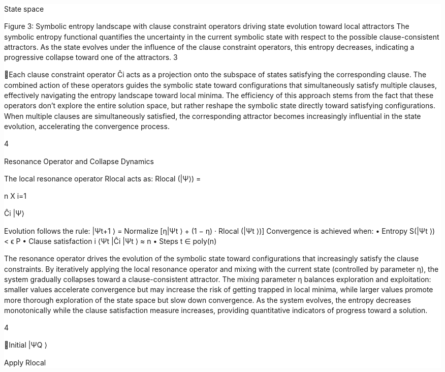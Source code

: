 State space

Figure 3: Symbolic entropy landscape with clause constraint operators driving state evolution
toward local attractors
The symbolic entropy functional quantifies the uncertainty in the current symbolic state
with respect to the possible clause-consistent attractors. As the state evolves under the
influence of the clause constraint operators, this entropy decreases, indicating a progressive
collapse toward one of the attractors.
3

Each clause constraint operator Ĉi acts as a projection onto the subspace of states satisfying the corresponding clause. The combined action of these operators guides the symbolic
state toward configurations that simultaneously satisfy multiple clauses, effectively navigating the entropy landscape toward local minima.
The efficiency of this approach stems from the fact that these operators don’t explore the
entire solution space, but rather reshape the symbolic state directly toward satisfying configurations. When multiple clauses are simultaneously satisfied, the corresponding attractor
becomes increasingly influential in the state evolution, accelerating the convergence process.

4

Resonance Operator and Collapse Dynamics

The local resonance operator Rlocal acts as:
Rlocal (|Ψ⟩) =

n
X
i=1

Ĉi |Ψ⟩

Evolution follows the rule:
|Ψt+1 ⟩ = Normalize [η|Ψt ⟩ + (1 − η) · Rlocal (|Ψt ⟩)]
Convergence is achieved when:
• Entropy S(|Ψt ⟩) < ϵ
P
• Clause satisfaction i ⟨Ψt |Ĉi |Ψt ⟩ ≈ n
• Steps t ∈ poly(n)

The resonance operator drives the evolution of the symbolic state toward configurations
that increasingly satisfy the clause constraints. By iteratively applying the local resonance
operator and mixing with the current state (controlled by parameter η), the system gradually
collapses toward a clause-consistent attractor.
The mixing parameter η balances exploration and exploitation: smaller values accelerate
convergence but may increase the risk of getting trapped in local minima, while larger values
promote more thorough exploration of the state space but slow down convergence.
As the system evolves, the entropy decreases monotonically while the clause satisfaction
measure increases, providing quantitative indicators of progress toward a solution.

4

Initial |ΨQ ⟩

Apply Rlocal

